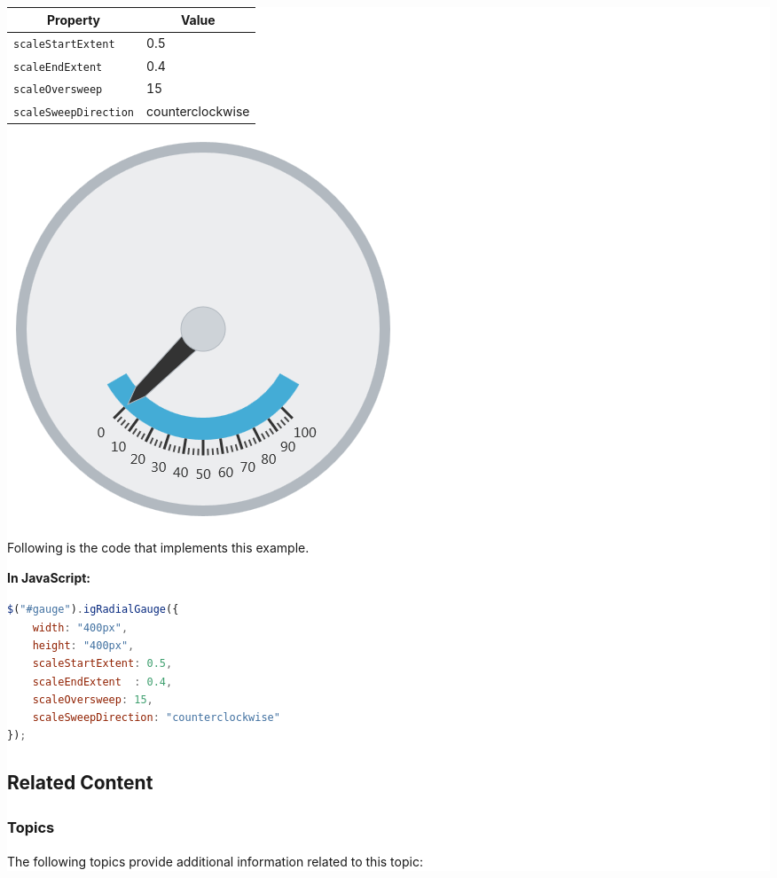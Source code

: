 Property| Value
---|---
`scaleStartExtent`|0.5
`scaleEndExtent`|0.4
`scaleOversweep`|15
`scaleSweepDirection`|counterclockwise



![](images/igRadialGauge_Scale_01.png)

Following is the code that implements this example.

 **In JavaScript:**
  
```js 
$("#gauge").igRadialGauge({
	width: "400px",
	height: "400px",
	scaleStartExtent: 0.5,
	scaleEndExtent  : 0.4,
	scaleOversweep: 15,
	scaleSweepDirection: "counterclockwise"
});                                                                  
```

## <a id="related-content"></a>Related Content
### Topics

The following topics provide additional information related to this topic:
